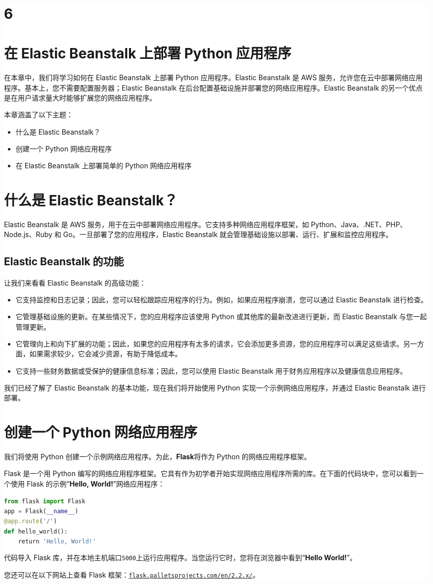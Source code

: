 # 6

# 在 Elastic Beanstalk 上部署 Python 应用程序

在本章中，我们将学习如何在 Elastic Beanstalk 上部署 Python 应用程序。Elastic Beanstalk 是 AWS 服务，允许您在云中部署网络应用程序。基本上，您不需要配置服务器；Elastic Beanstalk 在后台配置基础设施并部署您的网络应用程序。Elastic Beanstalk 的另一个优点是在用户请求量大时能够扩展您的网络应用程序。

本章涵盖了以下主题：

+   什么是 Elastic Beanstalk？

+   创建一个 Python 网络应用程序

+   在 Elastic Beanstalk 上部署简单的 Python 网络应用程序

# 什么是 Elastic Beanstalk？

Elastic Beanstalk 是 AWS 服务，用于在云中部署网络应用程序。它支持多种网络应用程序框架，如 Python、Java、.NET、PHP、Node.js、Ruby 和 Go。一旦部署了您的应用程序，Elastic Beanstalk 就会管理基础设施以部署、运行、扩展和监控应用程序。

## Elastic Beanstalk 的功能

让我们来看看 Elastic Beanstalk 的高级功能：

+   它支持监控和日志记录；因此，您可以轻松跟踪应用程序的行为。例如，如果应用程序崩溃，您可以通过 Elastic Beanstalk 进行检查。

+   它管理基础设施的更新。在某些情况下，您的应用程序应该使用 Python 或其他库的最新改进进行更新，而 Elastic Beanstalk 与您一起管理更新。

+   它管理向上和向下扩展的功能；因此，如果您的应用程序有太多的请求，它会添加更多资源，您的应用程序可以满足这些请求。另一方面，如果需求较少，它会减少资源，有助于降低成本。

+   它支持一些财务数据或受保护的健康信息标准；因此，您可以使用 Elastic Beanstalk 用于财务应用程序以及健康信息应用程序。

我们已经了解了 Elastic Beanstalk 的基本功能，现在我们将开始使用 Python 实现一个示例网络应用程序，并通过 Elastic Beanstalk 进行部署。

# 创建一个 Python 网络应用程序

我们将使用 Python 创建一个示例网络应用程序。为此，**Flask**将作为 Python 的网络应用程序框架。

Flask 是一个用 Python 编写的网络应用程序框架。它具有作为初学者开始实现网络应用程序所需的库。在下面的代码块中，您可以看到一个使用 Flask 的示例“**Hello, World!**”网络应用程序：

```py
from flask import Flask
app = Flask(__name__)
@app.route('/')
def hello_world():
    return 'Hello, World!'
```

代码导入 Flask 库，并在本地主机端口`5000`上运行应用程序。当您运行它时，您将在浏览器中看到“**Hello World!**”。

您还可以在以下网站上查看 Flask 框架：[`flask.palletsprojects.com/en/2.2.x/`](https://flask.palletsprojects.com/en/2.2.x/)。
